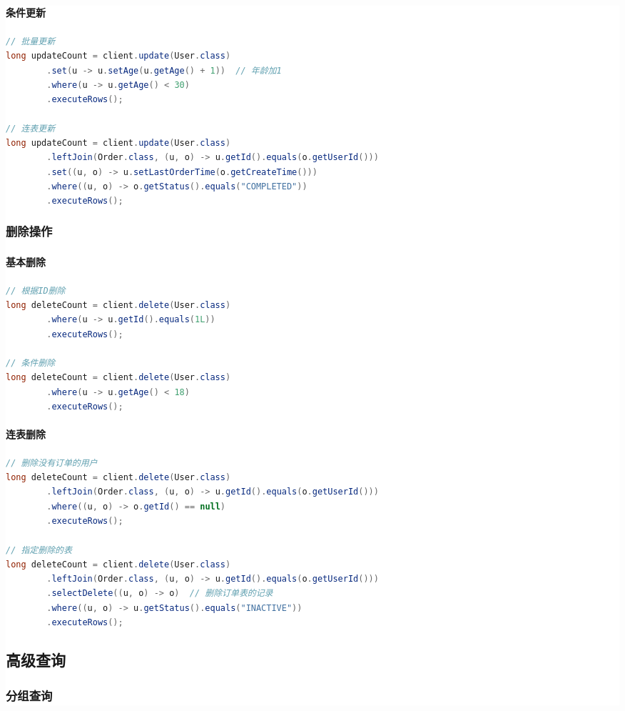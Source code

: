 #### 条件更新

```java
// 批量更新
long updateCount = client.update(User.class)
        .set(u -> u.setAge(u.getAge() + 1))  // 年龄加1
        .where(u -> u.getAge() < 30)
        .executeRows();

// 连表更新
long updateCount = client.update(User.class)
        .leftJoin(Order.class, (u, o) -> u.getId().equals(o.getUserId()))
        .set((u, o) -> u.setLastOrderTime(o.getCreateTime()))
        .where((u, o) -> o.getStatus().equals("COMPLETED"))
        .executeRows();
```

### 删除操作

#### 基本删除

```java
// 根据ID删除
long deleteCount = client.delete(User.class)
        .where(u -> u.getId().equals(1L))
        .executeRows();

// 条件删除
long deleteCount = client.delete(User.class)
        .where(u -> u.getAge() < 18)
        .executeRows();
```

#### 连表删除

```java
// 删除没有订单的用户
long deleteCount = client.delete(User.class)
        .leftJoin(Order.class, (u, o) -> u.getId().equals(o.getUserId()))
        .where((u, o) -> o.getId() == null)
        .executeRows();

// 指定删除的表
long deleteCount = client.delete(User.class)
        .leftJoin(Order.class, (u, o) -> u.getId().equals(o.getUserId()))
        .selectDelete((u, o) -> o)  // 删除订单表的记录
        .where((u, o) -> u.getStatus().equals("INACTIVE"))
        .executeRows();
```

## 高级查询

### 分组查询
